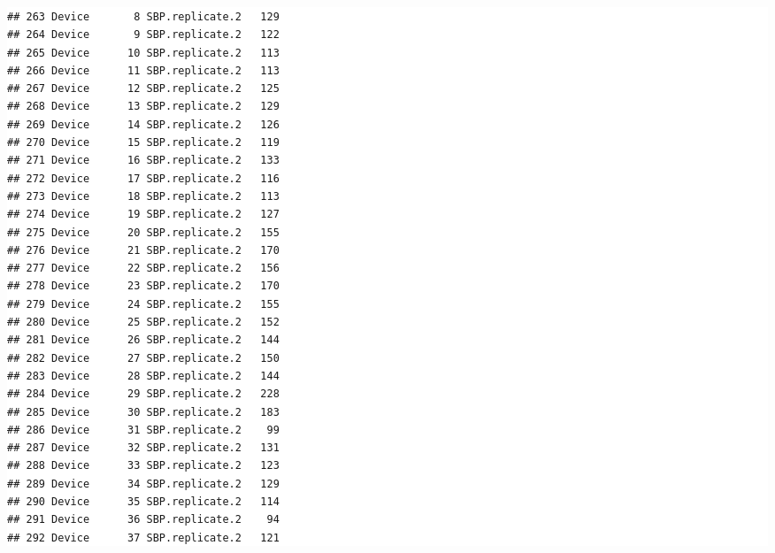     ## 263 Device       8 SBP.replicate.2   129
    ## 264 Device       9 SBP.replicate.2   122
    ## 265 Device      10 SBP.replicate.2   113
    ## 266 Device      11 SBP.replicate.2   113
    ## 267 Device      12 SBP.replicate.2   125
    ## 268 Device      13 SBP.replicate.2   129
    ## 269 Device      14 SBP.replicate.2   126
    ## 270 Device      15 SBP.replicate.2   119
    ## 271 Device      16 SBP.replicate.2   133
    ## 272 Device      17 SBP.replicate.2   116
    ## 273 Device      18 SBP.replicate.2   113
    ## 274 Device      19 SBP.replicate.2   127
    ## 275 Device      20 SBP.replicate.2   155
    ## 276 Device      21 SBP.replicate.2   170
    ## 277 Device      22 SBP.replicate.2   156
    ## 278 Device      23 SBP.replicate.2   170
    ## 279 Device      24 SBP.replicate.2   155
    ## 280 Device      25 SBP.replicate.2   152
    ## 281 Device      26 SBP.replicate.2   144
    ## 282 Device      27 SBP.replicate.2   150
    ## 283 Device      28 SBP.replicate.2   144
    ## 284 Device      29 SBP.replicate.2   228
    ## 285 Device      30 SBP.replicate.2   183
    ## 286 Device      31 SBP.replicate.2    99
    ## 287 Device      32 SBP.replicate.2   131
    ## 288 Device      33 SBP.replicate.2   123
    ## 289 Device      34 SBP.replicate.2   129
    ## 290 Device      35 SBP.replicate.2   114
    ## 291 Device      36 SBP.replicate.2    94
    ## 292 Device      37 SBP.replicate.2   121